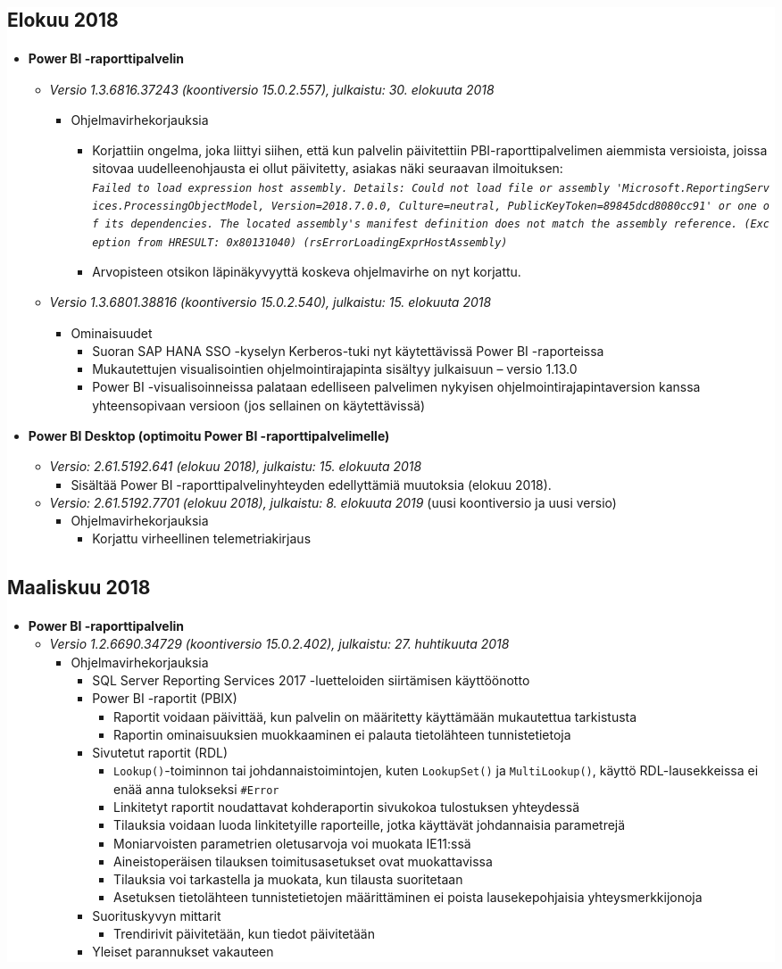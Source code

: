 ## <a name="august-2018"></a>Elokuu 2018

- **Power BI -raporttipalvelin**
    - *Versio 1.3.6816.37243 (koontiversio 15.0.2.557), julkaistu: 30. elokuuta 2018*
        - Ohjelmavirhekorjauksia
            - Korjattiin ongelma, joka liittyi siihen, että kun palvelin päivitettiin PBI-raporttipalvelimen aiemmista versioista, joissa sitovaa uudelleenohjausta ei ollut päivitetty, asiakas näki seuraavan ilmoituksen:      
            *`
            Failed to load expression host assembly. Details: Could not load file or assembly 'Microsoft.ReportingServices.ProcessingObjectModel, Version=2018.7.0.0, Culture=neutral, PublicKeyToken=89845dcd8080cc91' or one of its dependencies. The located assembly's manifest definition does not match the assembly reference. (Exception from HRESULT: 0x80131040) (rsErrorLoadingExprHostAssembly)
             `*
             
            - Arvopisteen otsikon läpinäkyvyyttä koskeva ohjelmavirhe on nyt korjattu.
            
    - *Versio 1.3.6801.38816 (koontiversio 15.0.2.540), julkaistu: 15. elokuuta 2018*
        - Ominaisuudet
            - Suoran SAP HANA SSO -kyselyn Kerberos-tuki nyt käytettävissä Power BI -raporteissa
            - Mukautettujen visualisointien ohjelmointirajapinta sisältyy julkaisuun – versio 1.13.0
            - Power BI -visualisoinneissa palataan edelliseen palvelimen nykyisen ohjelmointirajapintaversion kanssa yhteensopivaan versioon (jos sellainen on käytettävissä)

- **Power BI Desktop (optimoitu Power BI -raporttipalvelimelle)**
    - *Versio: 2.61.5192.641 (elokuu 2018), julkaistu: 15. elokuuta 2018*
        - Sisältää Power BI -raporttipalvelinyhteyden edellyttämiä muutoksia (elokuu 2018).         
    - *Versio: 2.61.5192.7701 (elokuu 2018), julkaistu: 8. elokuuta 2019* (uusi koontiversio ja uusi versio)
        - Ohjelmavirhekorjauksia
            - Korjattu virheellinen telemetriakirjaus
            
## <a name="march-2018"></a>Maaliskuu 2018

- **Power BI -raporttipalvelin**
    - *Versio 1.2.6690.34729 (koontiversio 15.0.2.402), julkaistu: 27. huhtikuuta 2018*
        - Ohjelmavirhekorjauksia
            - SQL Server Reporting Services 2017 -luetteloiden siirtämisen käyttöönotto
            - Power BI -raportit (PBIX)
                - Raportit voidaan päivittää, kun palvelin on määritetty käyttämään mukautettua tarkistusta
                - Raportin ominaisuuksien muokkaaminen ei palauta tietolähteen tunnistetietoja
            - Sivutetut raportit (RDL)
                - `Lookup()`-toiminnon tai johdannaistoimintojen, kuten `LookupSet()` ja `MultiLookup()`, käyttö RDL-lausekkeissa ei enää anna tulokseksi `#Error`
                - Linkitetyt raportit noudattavat kohderaportin sivukokoa tulostuksen yhteydessä
                - Tilauksia voidaan luoda linkitetyille raporteille, jotka käyttävät johdannaisia parametrejä
                - Moniarvoisten parametrien oletusarvoja voi muokata IE11:ssä
                - Aineistoperäisen tilauksen toimitusasetukset ovat muokattavissa
                - Tilauksia voi tarkastella ja muokata, kun tilausta suoritetaan
                - Asetuksen tietolähteen tunnistetietojen määrittäminen ei poista lausekepohjaisia yhteysmerkkijonoja
            - Suorituskyvyn mittarit
                - Trendirivit päivitetään, kun tiedot päivitetään
            - Yleiset parannukset vakauteen
